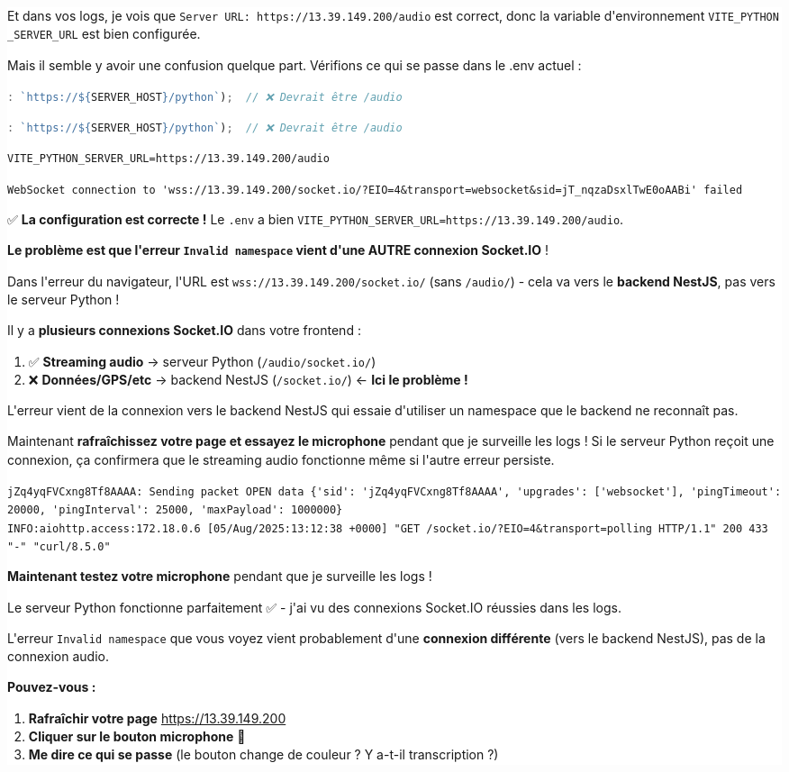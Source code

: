 Et dans vos logs, je vois que `Server URL: https://13.39.149.200/audio` est correct, donc la variable d'environnement `VITE_PYTHON_SERVER_URL` est bien configurée.

Mais il semble y avoir une confusion quelque part. Vérifions ce qui se passe dans le .env actuel :

```typescript
: `https://${SERVER_HOST}/python`);  // ❌ Devrait être /audio
```

```typescript
: `https://${SERVER_HOST}/python`);  // ❌ Devrait être /audio
```

```plaintext
VITE_PYTHON_SERVER_URL=https://13.39.149.200/audio
```

```plaintext
WebSocket connection to 'wss://13.39.149.200/socket.io/?EIO=4&transport=websocket&sid=jT_nqzaDsxlTwE0oAABi' failed
```

✅ **La configuration est correcte !** Le `.env` a bien `VITE_PYTHON_SERVER_URL=https://13.39.149.200/audio`.

**Le problème est que l'erreur `Invalid namespace` vient d'une AUTRE connexion Socket.IO** ! 

Dans l'erreur du navigateur, l'URL est `wss://13.39.149.200/socket.io/` (sans `/audio/`) - cela va vers le **backend NestJS**, pas vers le serveur Python !

Il y a **plusieurs connexions Socket.IO** dans votre frontend :
1. ✅ **Streaming audio** → serveur Python (`/audio/socket.io/`) 
2. ❌ **Données/GPS/etc** → backend NestJS (`/socket.io/`) ← **Ici le problème !**

L'erreur vient de la connexion vers le backend NestJS qui essaie d'utiliser un namespace que le backend ne reconnaît pas.

Maintenant **rafraîchissez votre page et essayez le microphone** pendant que je surveille les logs ! Si le serveur Python reçoit une connexion, ça confirmera que le streaming audio fonctionne même si l'autre erreur persiste.

```plaintext
jZq4yqFVCxng8Tf8AAAA: Sending packet OPEN data {'sid': 'jZq4yqFVCxng8Tf8AAAA', 'upgrades': ['websocket'], 'pingTimeout': 20000, 'pingInterval': 25000, 'maxPayload': 1000000}
INFO:aiohttp.access:172.18.0.6 [05/Aug/2025:13:12:38 +0000] "GET /socket.io/?EIO=4&transport=polling HTTP/1.1" 200 433 "-" "curl/8.5.0"
```

**Maintenant testez votre microphone** pendant que je surveille les logs !

Le serveur Python fonctionne parfaitement ✅ - j'ai vu des connexions Socket.IO réussies dans les logs.

L'erreur `Invalid namespace` que vous voyez vient probablement d'une **connexion différente** (vers le backend NestJS), pas de la connexion audio.

**Pouvez-vous :**
1. **Rafraîchir votre page** https://13.39.149.200
2. **Cliquer sur le bouton microphone** 🎤
3. **Me dire ce qui se passe** (le bouton change de couleur ? Y a-t-il transcription ?)
